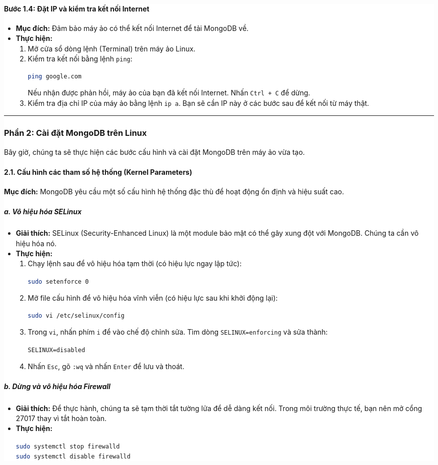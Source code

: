 #### **Bước 1.4: Đặt IP và kiểm tra kết nối Internet**

*   **Mục đích:** Đảm bảo máy ảo có thể kết nối Internet để tải MongoDB về.
*   **Thực hiện:**
    1.  Mở cửa sổ dòng lệnh (Terminal) trên máy ảo Linux.
    2.  Kiểm tra kết nối bằng lệnh `ping`:
        ```bash
        ping google.com
        ```
        Nếu nhận được phản hồi, máy ảo của bạn đã kết nối Internet. Nhấn `Ctrl + C` để dừng.
    3.  Kiểm tra địa chỉ IP của máy ảo bằng lệnh `ip a`. Bạn sẽ cần IP này ở các bước sau để kết nối từ máy thật.

---

### **Phần 2: Cài đặt MongoDB trên Linux**

Bây giờ, chúng ta sẽ thực hiện các bước cấu hình và cài đặt MongoDB trên máy ảo vừa tạo.

#### **2.1. Cấu hình các tham số hệ thống (Kernel Parameters)**

**Mục đích:** MongoDB yêu cầu một số cấu hình hệ thống đặc thù để hoạt động ổn định và hiệu suất cao.

##### **a. Vô hiệu hóa SELinux**

*   **Giải thích:** SELinux (Security-Enhanced Linux) là một module bảo mật có thể gây xung đột với MongoDB. Chúng ta cần vô hiệu hóa nó.
*   **Thực hiện:**
    1.  Chạy lệnh sau để vô hiệu hóa tạm thời (có hiệu lực ngay lập tức):
        ```bash
        sudo setenforce 0
        ```
    2.  Mở file cấu hình để vô hiệu hóa vĩnh viễn (có hiệu lực sau khi khởi động lại):
        ```bash
        sudo vi /etc/selinux/config
        ```
    3.  Trong `vi`, nhấn phím `i` để vào chế độ chỉnh sửa. Tìm dòng `SELINUX=enforcing` và sửa thành:
        ```
        SELINUX=disabled
        ```
    4.  Nhấn `Esc`, gõ `:wq` và nhấn `Enter` để lưu và thoát.

##### **b. Dừng và vô hiệu hóa Firewall**

*   **Giải thích:** Để thực hành, chúng ta sẽ tạm thời tắt tường lửa để dễ dàng kết nối. Trong môi trường thực tế, bạn nên mở cổng 27017 thay vì tắt hoàn toàn.
*   **Thực hiện:**
    ```bash
    sudo systemctl stop firewalld
    sudo systemctl disable firewalld
    ```

